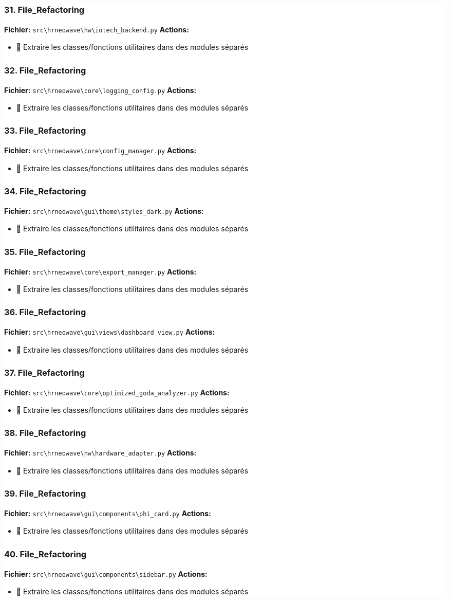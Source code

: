 ### 31. File_Refactoring
**Fichier:** `src\hrneowave\hw\iotech_backend.py`
**Actions:**
- 🔧 Extraire les classes/fonctions utilitaires dans des modules séparés

### 32. File_Refactoring
**Fichier:** `src\hrneowave\core\logging_config.py`
**Actions:**
- 🔧 Extraire les classes/fonctions utilitaires dans des modules séparés

### 33. File_Refactoring
**Fichier:** `src\hrneowave\core\config_manager.py`
**Actions:**
- 🔧 Extraire les classes/fonctions utilitaires dans des modules séparés

### 34. File_Refactoring
**Fichier:** `src\hrneowave\gui\theme\styles_dark.py`
**Actions:**
- 🔧 Extraire les classes/fonctions utilitaires dans des modules séparés

### 35. File_Refactoring
**Fichier:** `src\hrneowave\core\export_manager.py`
**Actions:**
- 🔧 Extraire les classes/fonctions utilitaires dans des modules séparés

### 36. File_Refactoring
**Fichier:** `src\hrneowave\gui\views\dashboard_view.py`
**Actions:**
- 🔧 Extraire les classes/fonctions utilitaires dans des modules séparés

### 37. File_Refactoring
**Fichier:** `src\hrneowave\core\optimized_goda_analyzer.py`
**Actions:**
- 🔧 Extraire les classes/fonctions utilitaires dans des modules séparés

### 38. File_Refactoring
**Fichier:** `src\hrneowave\hw\hardware_adapter.py`
**Actions:**
- 🔧 Extraire les classes/fonctions utilitaires dans des modules séparés

### 39. File_Refactoring
**Fichier:** `src\hrneowave\gui\components\phi_card.py`
**Actions:**
- 🔧 Extraire les classes/fonctions utilitaires dans des modules séparés

### 40. File_Refactoring
**Fichier:** `src\hrneowave\gui\components\sidebar.py`
**Actions:**
- 🔧 Extraire les classes/fonctions utilitaires dans des modules séparés
